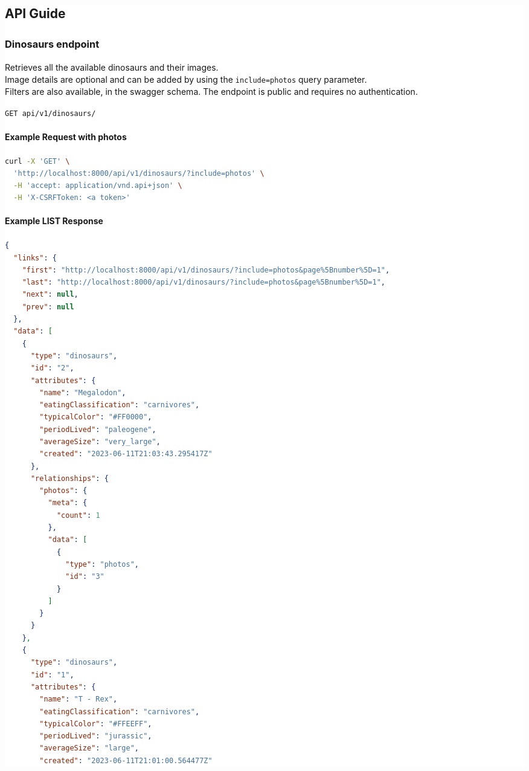 ## API Guide

### Dinosaurs endpoint

Retrieves all the available dinosaurs and their images.   
Image details are optional and can be added by using the `include=photos` query parameter.  
Filters are also available, in the swagger schema. The endpoint is public and requires no authentication.

`GET api/v1/dinosaurs/`

#### Example Request with photos
```bash
curl -X 'GET' \
  'http://localhost:8000/api/v1/dinosaurs/?include=photos' \
  -H 'accept: application/vnd.api+json' \
  -H 'X-CSRFToken: <a token>'
```
#### Example LIST Response
```json
{
  "links": {
    "first": "http://localhost:8000/api/v1/dinosaurs/?include=photos&page%5Bnumber%5D=1",
    "last": "http://localhost:8000/api/v1/dinosaurs/?include=photos&page%5Bnumber%5D=1",
    "next": null,
    "prev": null
  },
  "data": [
    {
      "type": "dinosaurs",
      "id": "2",
      "attributes": {
        "name": "Megalodon",
        "eatingClassification": "carnivores",
        "typicalColor": "#FF0000",
        "periodLived": "paleogene",
        "averageSize": "very_large",
        "created": "2023-06-11T21:03:43.295417Z"
      },
      "relationships": {
        "photos": {
          "meta": {
            "count": 1
          },
          "data": [
            {
              "type": "photos",
              "id": "3"
            }
          ]
        }
      }
    },
    {
      "type": "dinosaurs",
      "id": "1",
      "attributes": {
        "name": "T - Rex",
        "eatingClassification": "carnivores",
        "typicalColor": "#FFEEFF",
        "periodLived": "jurassic",
        "averageSize": "large",
        "created": "2023-06-11T21:01:00.564477Z"
```